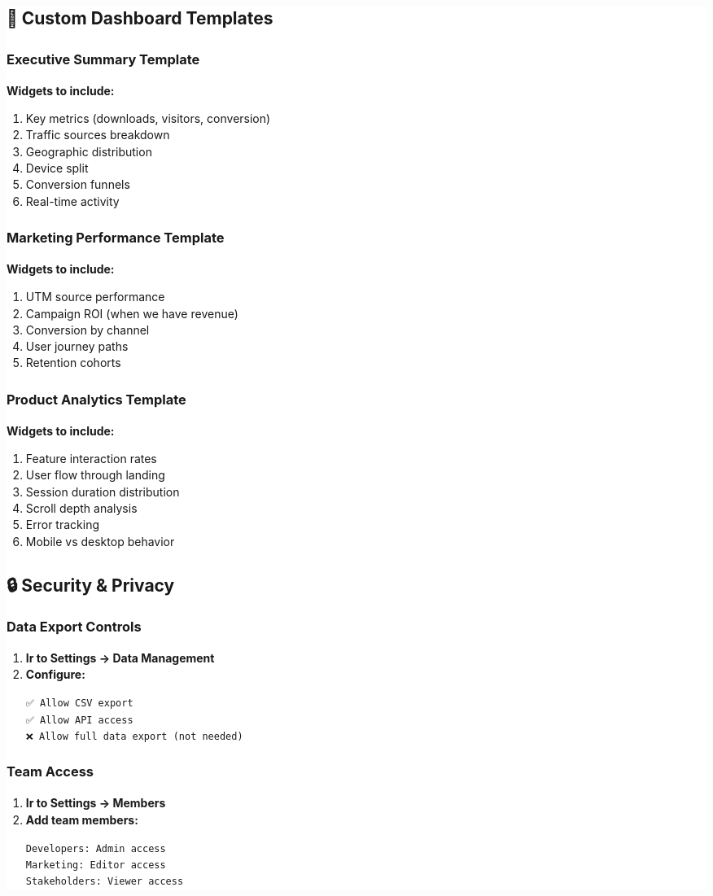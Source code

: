 ## 🎨 Custom Dashboard Templates

### Executive Summary Template

**Widgets to include:**
1. Key metrics (downloads, visitors, conversion)
2. Traffic sources breakdown
3. Geographic distribution
4. Device split
5. Conversion funnels
6. Real-time activity

### Marketing Performance Template

**Widgets to include:**
1. UTM source performance
2. Campaign ROI (when we have revenue)
3. Conversion by channel
4. User journey paths
5. Retention cohorts

### Product Analytics Template

**Widgets to include:**
1. Feature interaction rates
2. User flow through landing
3. Session duration distribution
4. Scroll depth analysis
5. Error tracking
6. Mobile vs desktop behavior

## 🔒 Security & Privacy

### Data Export Controls

1. **Ir to Settings → Data Management**
2. **Configure:**
   ```
   ✅ Allow CSV export
   ✅ Allow API access
   ❌ Allow full data export (not needed)
   ```

### Team Access

1. **Ir to Settings → Members**
2. **Add team members:**
   ```
   Developers: Admin access
   Marketing: Editor access  
   Stakeholders: Viewer access
   ```
